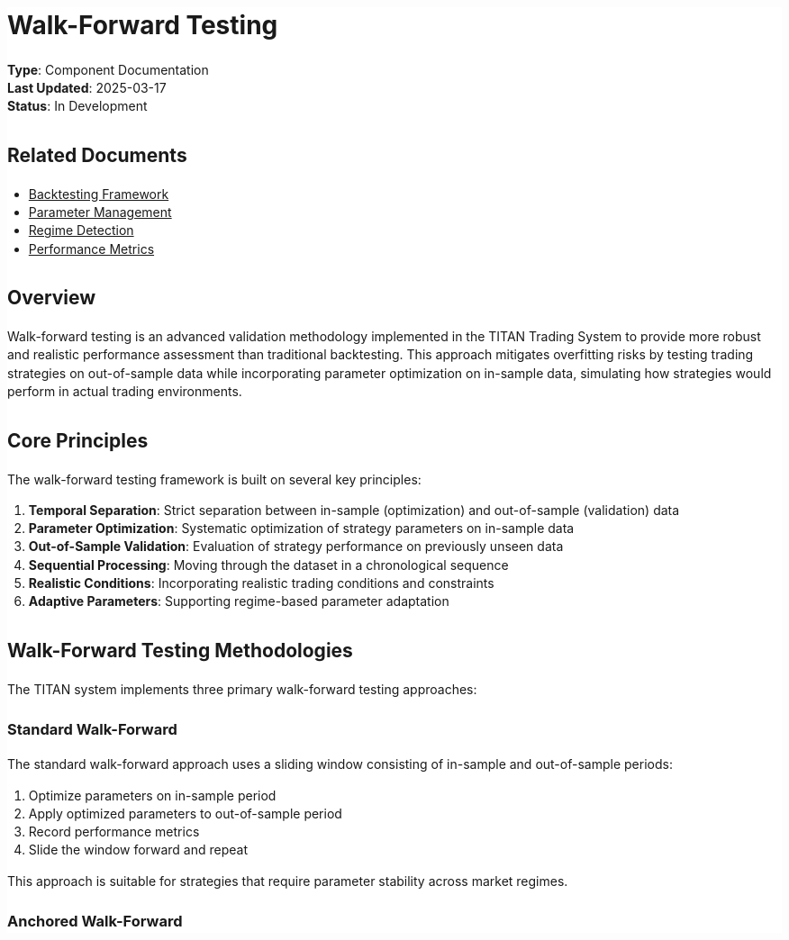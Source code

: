 # Walk-Forward Testing

**Type**: Component Documentation  
**Last Updated**: 2025-03-17  
**Status**: In Development

## Related Documents

- [Backtesting Framework](./backtesting_framework.md)
- [Parameter Management](../analysis/parameter_management.md)
- [Regime Detection](../analysis/regime_detection.md)
- [Performance Metrics](../../results/performance_metrics.md)

## Overview

Walk-forward testing is an advanced validation methodology implemented in the TITAN Trading System to provide more robust and realistic performance assessment than traditional backtesting. This approach mitigates overfitting risks by testing trading strategies on out-of-sample data while incorporating parameter optimization on in-sample data, simulating how strategies would perform in actual trading environments.

## Core Principles

The walk-forward testing framework is built on several key principles:

1. **Temporal Separation**: Strict separation between in-sample (optimization) and out-of-sample (validation) data
2. **Parameter Optimization**: Systematic optimization of strategy parameters on in-sample data
3. **Out-of-Sample Validation**: Evaluation of strategy performance on previously unseen data
4. **Sequential Processing**: Moving through the dataset in a chronological sequence
5. **Realistic Conditions**: Incorporating realistic trading conditions and constraints
6. **Adaptive Parameters**: Supporting regime-based parameter adaptation

## Walk-Forward Testing Methodologies

The TITAN system implements three primary walk-forward testing approaches:

### Standard Walk-Forward

The standard walk-forward approach uses a sliding window consisting of in-sample and out-of-sample periods:

1. Optimize parameters on in-sample period
2. Apply optimized parameters to out-of-sample period
3. Record performance metrics
4. Slide the window forward and repeat

This approach is suitable for strategies that require parameter stability across market regimes.

### Anchored Walk-Forward
